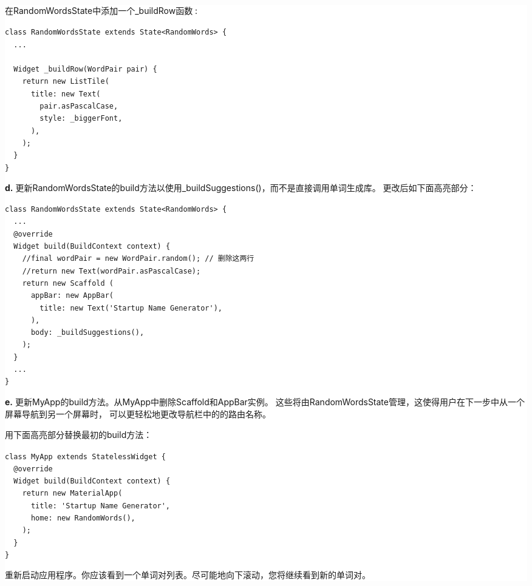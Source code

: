 在RandomWordsState中添加一个_buildRow函数 :

```
class RandomWordsState extends State<RandomWords> {
  ...

  Widget _buildRow(WordPair pair) {
    return new ListTile(
      title: new Text(
        pair.asPascalCase,
        style: _biggerFont,
      ),
    );
  }
}
```

**d.** 更新RandomWordsState的build方法以使用_buildSuggestions()，而不是直接调用单词生成库。 更改后如下面高亮部分：

```
class RandomWordsState extends State<RandomWords> {
  ...
  @override
  Widget build(BuildContext context) {
    //final wordPair = new WordPair.random(); // 删除这两行
    //return new Text(wordPair.asPascalCase);
    return new Scaffold (
      appBar: new AppBar(
        title: new Text('Startup Name Generator'),
      ),
      body: _buildSuggestions(),
    );
  }
  ...
}
```

**e.** 更新MyApp的build方法。从MyApp中删除Scaffold和AppBar实例。 这些将由RandomWordsState管理，这使得用户在下一步中从一个屏幕导航到另一个屏幕时， 可以更轻松地更改导航栏中的的路由名称。

用下面高亮部分替换最初的build方法：

```
class MyApp extends StatelessWidget {
  @override
  Widget build(BuildContext context) {
    return new MaterialApp(
      title: 'Startup Name Generator',
      home: new RandomWords(),
    );
  }
}
```

重新启动应用程序。你应该看到一个单词对列表。尽可能地向下滚动，您将继续看到新的单词对。
